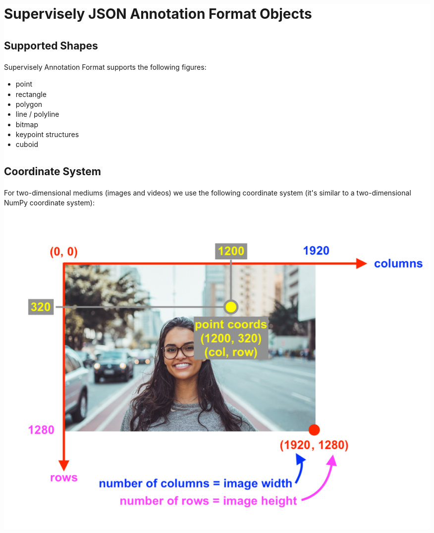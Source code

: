 # Supervisely JSON Annotation Format Objects

## Supported Shapes
Supervisely Annotation Format supports the following figures:

- point
- rectangle
- polygon
- line / polyline 
- bitmap
- keypoint structures 
- cuboid

## Coordinate System

For two-dimensional mediums (images and videos) we use the following coordinate system (it's similar to a two-dimensional NumPy coordinate system):

![coordinate system](./figures_images/coordinate_system.png)
